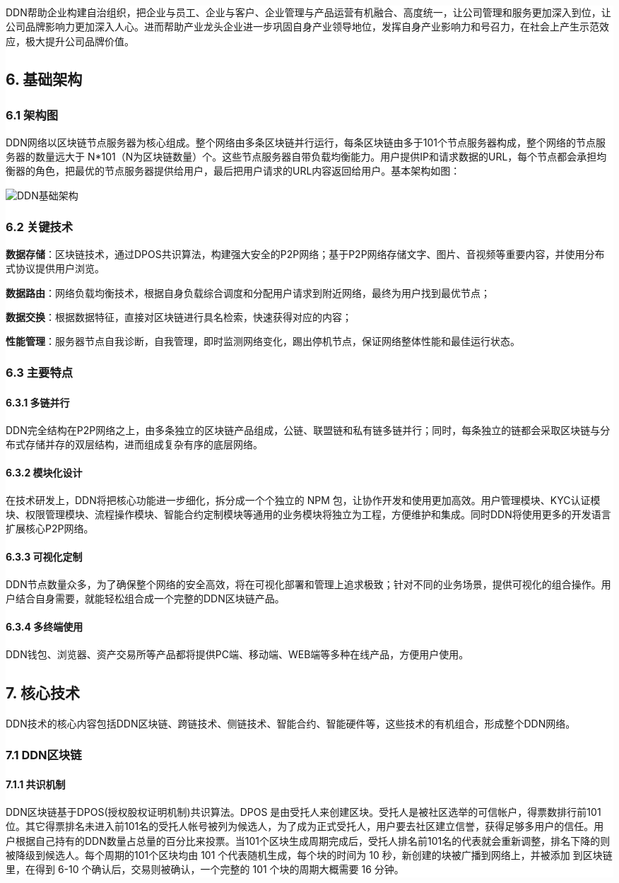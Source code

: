 DDN帮助企业构建自治组织，把企业与员工、企业与客户、企业管理与产品运营有机融合、高度统一，让公司管理和服务更加深入到位，让公司品牌影响力更加深入人心。进而帮助产业龙头企业进一步巩固自身产业领导地位，发挥自身产业影响力和号召力，在社会上产生示范效应，极大提升公司品牌价值。

## 6. 基础架构

### 6.1 架构图

DDN网络以区块链节点服务器为核心组成。整个网络由多条区块链并行运行，每条区块链由多于101个节点服务器构成，整个网络的节点服务器的数量远大于 N*101（N为区块链数量）个。这些节点服务器自带负载均衡能力。用户提供IP和请求数据的URL，每个节点都会承担均衡器的角色，把最优的节点服务器提供给用户，最后把用户请求的URL内容返回给用户。基本架构如图：

![DDN基础架构](./images/ddn.png)

### 6.2 关键技术

**数据存储**：区块链技术，通过DPOS共识算法，构建强大安全的P2P网络；基于P2P网络存储文字、图片、音视频等重要内容，并使用分布式协议提供用户浏览。

**数据路由**：网络负载均衡技术，根据自身负载综合调度和分配用户请求到附近网络，最终为用户找到最优节点；

**数据交换**：根据数据特征，直接对区块链进行具名检索，快速获得对应的内容；

**性能管理**：服务器节点自我诊断，自我管理，即时监测网络变化，踢出停机节点，保证网络整体性能和最佳运行状态。

### 6.3 主要特点

#### 6.3.1 多链并行

DDN完全结构在P2P网络之上，由多条独立的区块链产品组成，公链、联盟链和私有链多链并行；同时，每条独立的链都会采取区块链与分布式存储并存的双层结构，进而组成复杂有序的底层网络。

#### 6.3.2 模块化设计

在技术研发上，DDN将把核心功能进一步细化，拆分成一个个独立的 NPM 包，让协作开发和使用更加高效。用户管理模块、KYC认证模块、权限管理模块、流程操作模块、智能合约定制模块等通用的业务模块将独立为工程，方便维护和集成。同时DDN将使用更多的开发语言扩展核心P2P网络。

#### 6.3.3 可视化定制

DDN节点数量众多，为了确保整个网络的安全高效，将在可视化部署和管理上追求极致；针对不同的业务场景，提供可视化的组合操作。用户结合自身需要，就能轻松组合成一个完整的DDN区块链产品。

#### 6.3.4 多终端使用

DDN钱包、浏览器、资产交易所等产品都将提供PC端、移动端、WEB端等多种在线产品，方便用户使用。


## 7. 核心技术

DDN技术的核心内容包括DDN区块链、跨链技术、侧链技术、智能合约、智能硬件等，这些技术的有机组合，形成整个DDN网络。

### 7.1 DDN区块链

#### 7.1.1 共识机制

DDN区块链基于DPOS(授权股权证明机制)共识算法。DPOS 是由受托人来创建区块。受托人是被社区选举的可信帐户，得票数排行前101位。其它得票排名未进入前101名的受托人帐号被列为候选人，为了成为正式受托人，用户要去社区建立信誉，获得足够多用户的信任。用户根据自己持有的DDN数量占总量的百分比来投票。当101个区块生成周期完成后，受托人排名前101名的代表就会重新调整，排名下降的则被降级到候选人。每个周期的101个区块均由 101 个代表随机生成，每个块的时间为 10 秒，新创建的块被广播到网络上，并被添加 到区块链里，在得到 6-10 个确认后，交易则被确认，一个完整的 101 个块的周期大概需要 16 分钟。
